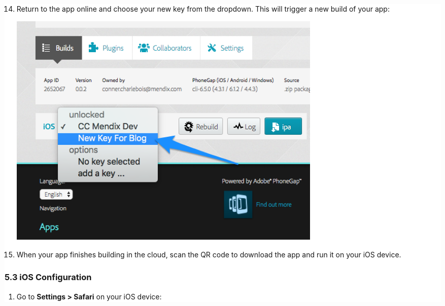 14. Return to the app online and choose your new key from the dropdown. This will trigger a new build of your app:

    ![phonegap-13](./attachments/debug-a-mobile-app/phonegap-13.png)

15. When your app finishes building in the cloud, scan the QR code to download the app and run it on your iOS device.

### 5.3 iOS Configuration

1. Go to **Settings > Safari** on your iOS device:
